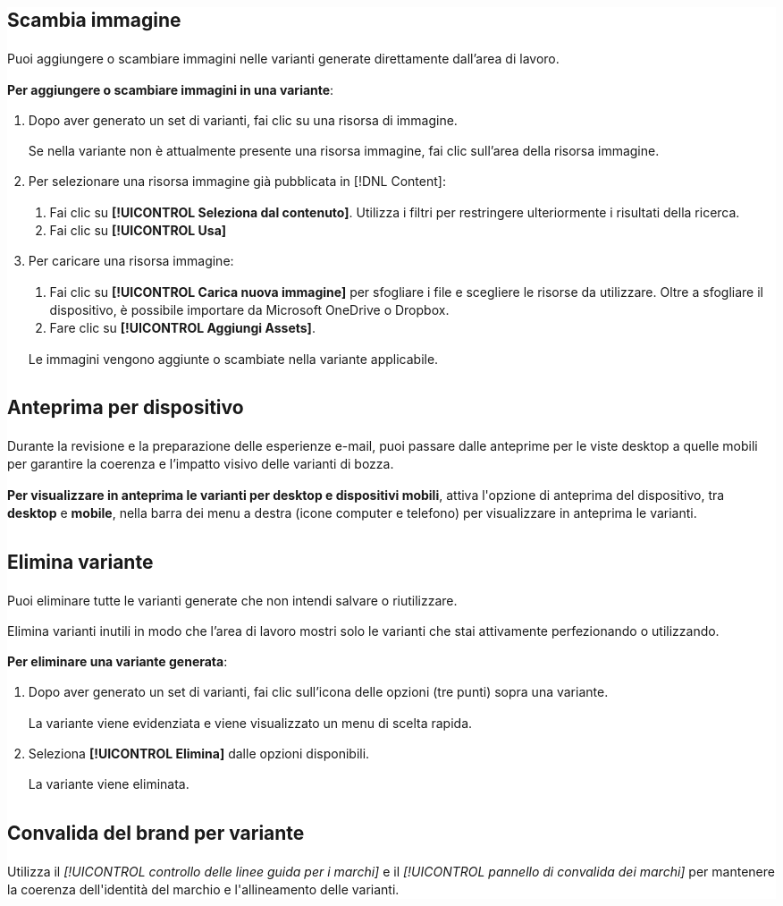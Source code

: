 ## Scambia immagine

Puoi aggiungere o scambiare immagini nelle varianti generate direttamente dall’area di lavoro.

**Per aggiungere o scambiare immagini in una variante**:

1. Dopo aver generato un set di varianti, fai clic su una risorsa di immagine.

   Se nella variante non è attualmente presente una risorsa immagine, fai clic sull’area della risorsa immagine.

1. Per selezionare una risorsa immagine già pubblicata in [!DNL Content]:
   1. Fai clic su **[!UICONTROL Seleziona dal contenuto]**. Utilizza i filtri per restringere ulteriormente i risultati della ricerca.
   1. Fai clic su **[!UICONTROL Usa]**
1. Per caricare una risorsa immagine:
   1. Fai clic su **[!UICONTROL Carica nuova immagine]** per sfogliare i file e scegliere le risorse da utilizzare. Oltre a sfogliare il dispositivo, è possibile importare da Microsoft OneDrive o Dropbox.
   1. Fare clic su **[!UICONTROL Aggiungi Assets]**.

   Le immagini vengono aggiunte o scambiate nella variante applicabile.

## Anteprima per dispositivo

Durante la revisione e la preparazione delle esperienze e-mail, puoi passare dalle anteprime per le viste desktop a quelle mobili per garantire la coerenza e l’impatto visivo delle varianti di bozza.

**Per visualizzare in anteprima le varianti per desktop e dispositivi mobili**, attiva l&#39;opzione di anteprima del dispositivo, tra **desktop** e **mobile**, nella barra dei menu a destra (icone computer e telefono) per visualizzare in anteprima le varianti.

## Elimina variante

Puoi eliminare tutte le varianti generate che non intendi salvare o riutilizzare.

Elimina varianti inutili in modo che l’area di lavoro mostri solo le varianti che stai attivamente perfezionando o utilizzando.

**Per eliminare una variante generata**:

1. Dopo aver generato un set di varianti, fai clic sull’icona delle opzioni (tre punti) sopra una variante.

   La variante viene evidenziata e viene visualizzato un menu di scelta rapida.

1. Seleziona **[!UICONTROL Elimina]** dalle opzioni disponibili.

   La variante viene eliminata.

## Convalida del brand per variante

Utilizza il _[!UICONTROL controllo delle linee guida per i marchi]_ e il _[!UICONTROL pannello di convalida dei marchi]_ per mantenere la coerenza dell&#39;identità del marchio e l&#39;allineamento delle varianti.
